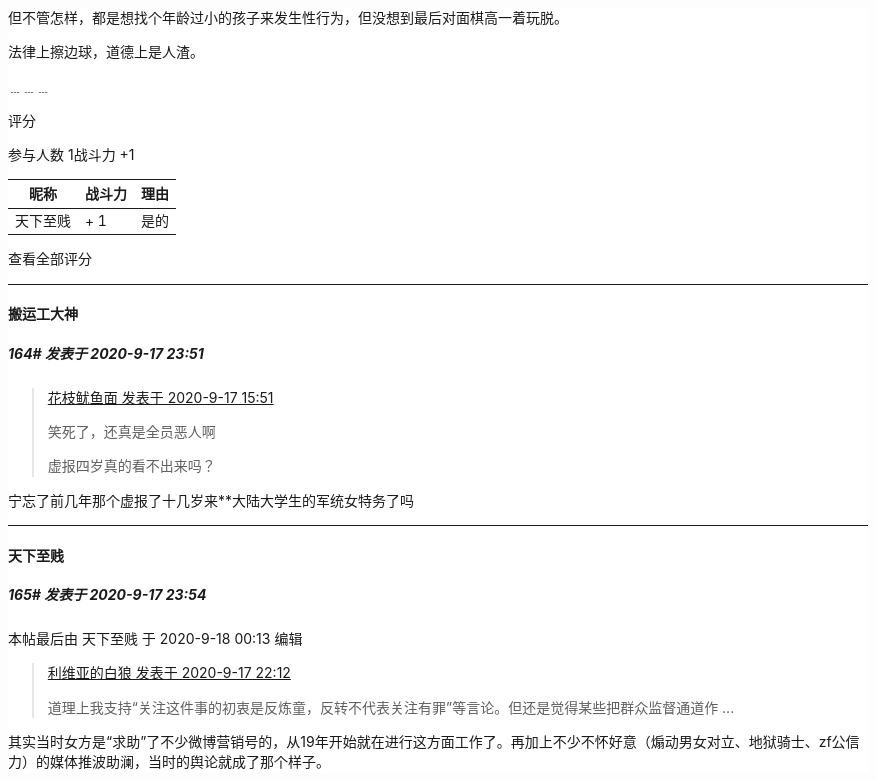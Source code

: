 但不管怎样，都是想找个年龄过小的孩子来发生性行为，但没想到最后对面棋高一着玩脱。


法律上擦边球，道德上是人渣。



﹍﹍﹍

评分





 参与人数 1战斗力 +1

|昵称|战斗力|理由|
|----|---|---|
| 天下至贱| + 1|是的|



查看全部评分






*****

####  搬运工大神  
##### 164#       发表于 2020-9-17 23:51



<blockquote><a href="httphttps://bbs.saraba1st.com/2b/forum.php?mod=redirect&amp;goto=findpost&amp;pid=48766105&amp;ptid=1960372" target="_blank">花枝鱿鱼面 发表于 2020-9-17 15:51</a>

笑死了，还真是全员恶人啊

虚报四岁真的看不出来吗？</blockquote>
宁忘了前几年那个虚报了十几岁来**大陆大学生的军统女特务了吗







*****

####  天下至贱  
##### 165#       发表于 2020-9-17 23:54



 本帖最后由 天下至贱 于 2020-9-18 00:13 编辑 
<blockquote><a href="httphttps://bbs.saraba1st.com/2b/forum.php?mod=redirect&amp;goto=findpost&amp;pid=48770399&amp;ptid=1960372" target="_blank">利维亚的白狼 发表于 2020-9-17 22:12</a>

道理上我支持“关注这件事的初衷是反炼童，反转不代表关注有罪”等言论。但还是觉得某些把群众监督通道作 ...</blockquote>
其实当时女方是“求助”了不少微博营销号的，从19年开始就在进行这方面工作了。再加上不少不怀好意（煽动男女对立、地狱骑士、zf公信力）的媒体推波助澜，当时的舆论就成了那个样子。



